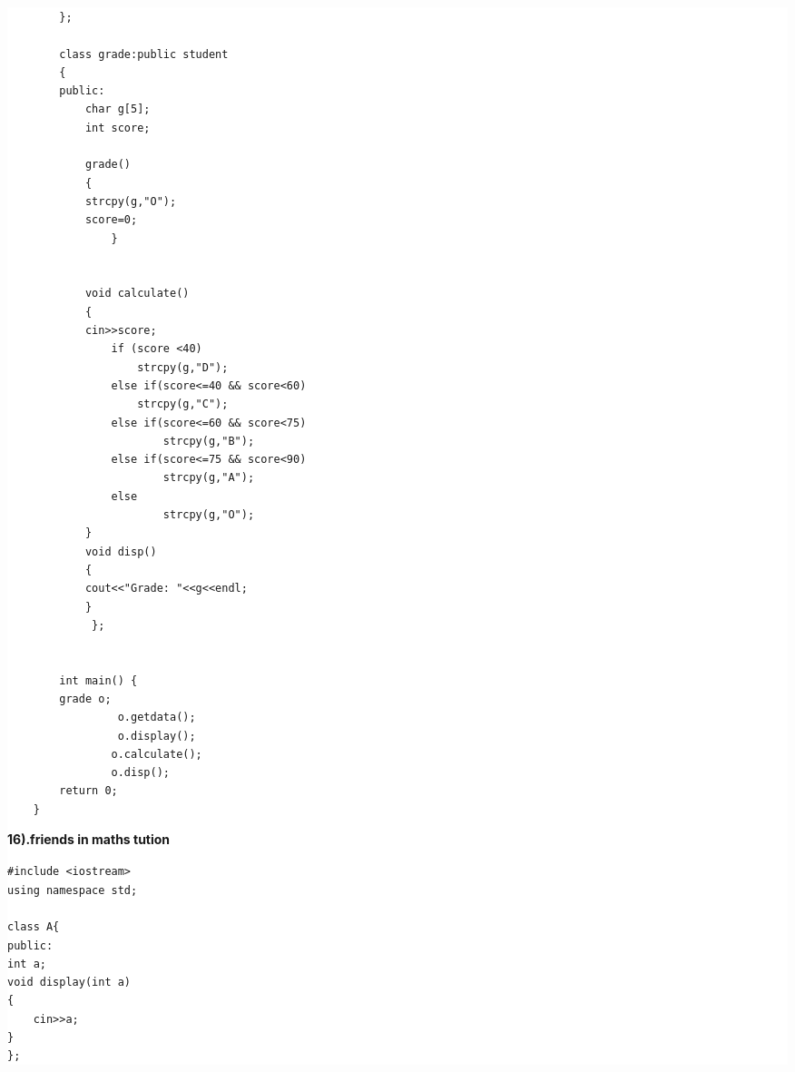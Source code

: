             };

            class grade:public student
            {
            public:
                char g[5];
                int score;
 
                grade()
                {
                strcpy(g,"O");
                score=0;
                    }
 
 
                void calculate()
                {
                cin>>score;
                    if (score <40)
                        strcpy(g,"D");
                    else if(score<=40 && score<60)
                        strcpy(g,"C");
                    else if(score<=60 && score<75)
                            strcpy(g,"B");
                    else if(score<=75 && score<90)
                            strcpy(g,"A");
                    else
                            strcpy(g,"O");
                }
                void disp()
                {   
                cout<<"Grade: "<<g<<endl;
                }
                 };
           
             
            int main() {
            grade o;
                     o.getdata();
                     o.display();
                    o.calculate();
                    o.disp();
            return 0;
        }
**16).friends in maths tution**

    #include <iostream>
    using namespace std;

    class A{
    public:
    int a;
    void display(int a)
    {
        cin>>a;
    }
    };
